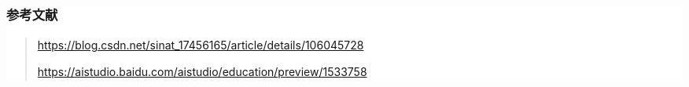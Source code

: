 ### 参考文献

> https://blog.csdn.net/sinat_17456165/article/details/106045728
>
> https://aistudio.baidu.com/aistudio/education/preview/1533758

 

